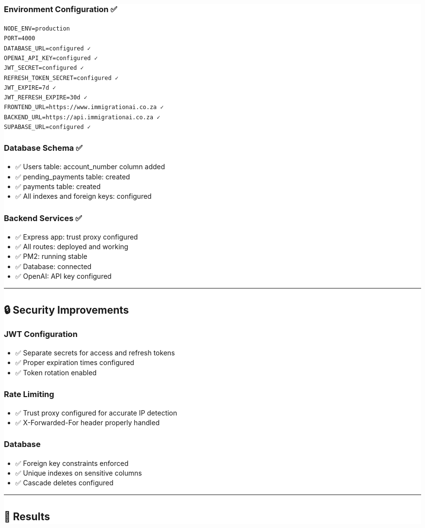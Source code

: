 ### Environment Configuration ✅
```
NODE_ENV=production
PORT=4000
DATABASE_URL=configured ✓
OPENAI_API_KEY=configured ✓
JWT_SECRET=configured ✓
REFRESH_TOKEN_SECRET=configured ✓
JWT_EXPIRE=7d ✓
JWT_REFRESH_EXPIRE=30d ✓
FRONTEND_URL=https://www.immigrationai.co.za ✓
BACKEND_URL=https://api.immigrationai.co.za ✓
SUPABASE_URL=configured ✓
```

### Database Schema ✅
- ✅ Users table: account_number column added
- ✅ pending_payments table: created
- ✅ payments table: created
- ✅ All indexes and foreign keys: configured

### Backend Services ✅
- ✅ Express app: trust proxy configured
- ✅ All routes: deployed and working
- ✅ PM2: running stable
- ✅ Database: connected
- ✅ OpenAI: API key configured

---

## 🔒 Security Improvements

### JWT Configuration
- ✅ Separate secrets for access and refresh tokens
- ✅ Proper expiration times configured
- ✅ Token rotation enabled

### Rate Limiting
- ✅ Trust proxy configured for accurate IP detection
- ✅ X-Forwarded-For header properly handled

### Database
- ✅ Foreign key constraints enforced
- ✅ Unique indexes on sensitive columns
- ✅ Cascade deletes configured

---

## 🎉 Results
